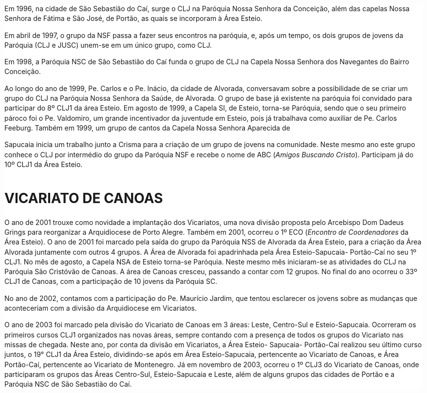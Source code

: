 Em 1996, na cidade de São Sebastião do Caí, surge o CLJ na Paróquia Nossa
Senhora da Conceição, além das capelas Nossa Senhora de Fátima e São José, de
Portão, as quais se incorporam à Área Esteio.

Em abril de 1997, o grupo da NSF passa a fazer seus encontros na paróquia, e,
após um tempo, os dois grupos de jovens da Paróquia (CLJ e JUSC) unem-se em um
único grupo, como CLJ.

Em 1998, a Paróquia NSC de São Sebastião do Caí funda o grupo de CLJ na Capela
Nossa Senhora dos Navegantes do Bairro Conceição.

Ao longo do ano de 1999, Pe. Carlos e o Pe. Inácio, da cidade de Alvorada,
conversavam sobre a possibilidade de se criar um grupo do CLJ na Paróquia Nossa
Senhora da Saúde, de Alvorada. O grupo de base já existente na paróquia foi
convidado para participar do 8º CLJ1 da área Esteio. Em agosto de 1999, a Capela
SI, de Esteio, torna-se Paróquia, sendo que o seu primeiro pároco foi o Pe.
Valdomiro, um grande incentivador da juventude em Esteio, pois já trabalhava
como auxiliar de Pe. Carlos Feeburg. Também em 1999, um grupo de cantos da
Capela Nossa Senhora Aparecida de

Sapucaia inicia um trabalho junto a Crisma para a criação de um grupo de jovens
na comunidade. Neste mesmo ano este grupo conhece o CLJ por intermédio do grupo
da Paróquia NSF e recebe o nome de ABC (*Amigos Buscando Cristo*). Participam já
do 10º CLJ1 da Área Esteio.

VICARIATO DE CANOAS
===================

O ano de 2001 trouxe como novidade a implantação dos Vicariatos, uma nova
divisão proposta pelo Arcebispo Dom Dadeus Grings para reorganizar a
Arquidiocese de Porto Alegre. Também em 2001, ocorreu o 1º ECO (*Encontro de
Coordenadores* da Área Esteio). O ano de 2001 foi marcado pela saída do grupo da
Paróquia NSS de Alvorada da Área Esteio, para a criação da Área Alvorada
juntamente com outros 4 grupos. A Área de Alvorada foi apadrinhada pela Área
Esteio-Sapucaia- Portão-Caí no seu 1º CLJ1. No mês de agosto, a Capela NSA de
Esteio torna-se Paróquia. Neste mesmo mês iniciaram-se as atividades do CLJ na
Paróquia São Cristóvão de Canoas. A área de Canoas cresceu, passando a contar
com 12 grupos. No final do ano ocorreu o 33º CLJ1 de Canoas, com a participação
de 10 jovens da Paróquia SC.

No ano de 2002, contamos com a participação do Pe. Maurício Jardim, que tentou
esclarecer os jovens sobre as mudanças que aconteceriam com a divisão da
Arquidiocese em Vicariatos.

O ano de 2003 foi marcado pela divisão do Vicariato de Canoas em 3 áreas: Leste,
Centro-Sul e Esteio-Sapucaia. Ocorreram os primeiros cursos CLJ1 organizados nas
novas áreas, sempre contando com a presença de todos os grupos do Vicariato nas
missas de chegada. Neste ano, por conta da divisão em Vicariatos, a Área Esteio-
Sapucaia- Portão-Caí realizou seu último curso juntos, o 19° CLJ1 da Área
Esteio, dividindo-se após em Área Esteio-Sapucaia, pertencente ao Vicariato de
Canoas, e Área Portão-Caí, pertencente ao Vicariato de Montenegro. Já em
novembro de 2003, ocorreu o 1º CLJ3 do Vicariato de Canoas, onde participaram os
grupos das Áreas Centro-Sul, Esteio-Sapucaia e Leste, além de alguns grupos das
cidades de Portão e a Paróquia NSC de São Sebastião do Caí.
